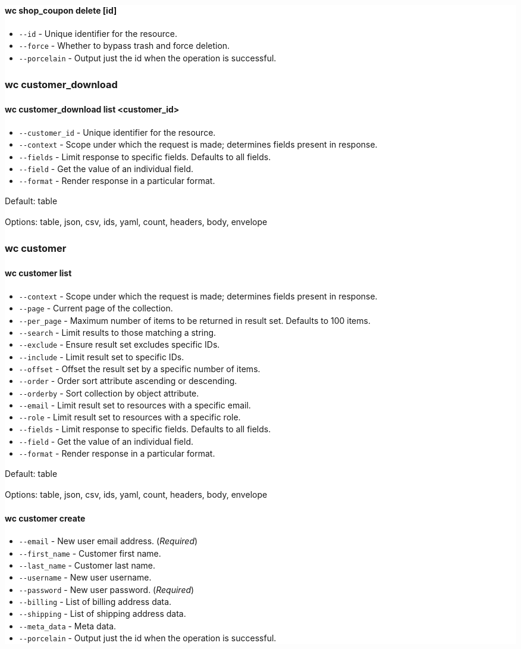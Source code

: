 #### wc shop_coupon delete [id]

- `--id` - Unique identifier for the resource.
- `--force` - Whether to bypass trash and force deletion.
- `--porcelain` - Output just the id when the operation is successful.

### wc customer_download

#### wc customer_download list &lt;customer_id&gt;

- `--customer_id` - Unique identifier for the resource.
- `--context` - Scope under which the request is made; determines fields present in response.
- `--fields` - Limit response to specific fields. Defaults to all fields.
- `--field` - Get the value of an individual field.
- `--format` - Render response in a particular format.

Default: table

Options: table, json, csv, ids, yaml, count, headers, body, envelope

### wc customer

#### wc customer list

- `--context` - Scope under which the request is made; determines fields present in response.
- `--page` - Current page of the collection.
- `--per_page` - Maximum number of items to be returned in result set. Defaults to 100 items.
- `--search` - Limit results to those matching a string.
- `--exclude` - Ensure result set excludes specific IDs.
- `--include` - Limit result set to specific IDs.
- `--offset` - Offset the result set by a specific number of items.
- `--order` - Order sort attribute ascending or descending.
- `--orderby` - Sort collection by object attribute.
- `--email` - Limit result set to resources with a specific email.
- `--role` - Limit result set to resources with a specific role.
- `--fields` - Limit response to specific fields. Defaults to all fields.
- `--field` - Get the value of an individual field.
- `--format` - Render response in a particular format.

Default: table

Options: table, json, csv, ids, yaml, count, headers, body, envelope

#### wc customer create

- `--email` - New user email address. (*Required*)
- `--first_name` - Customer first name.
- `--last_name` - Customer last name.
- `--username` - New user username.
- `--password` - New user password. (*Required*)
- `--billing` - List of billing address data.
- `--shipping` - List of shipping address data.
- `--meta_data` - Meta data.
- `--porcelain` - Output just the id when the operation is successful.
